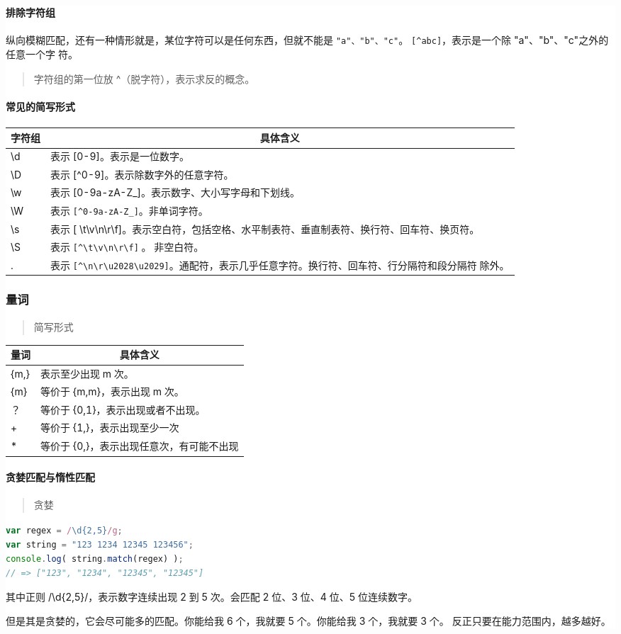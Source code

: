 
#### 排除字符组

纵向模糊匹配，还有一种情形就是，某位字符可以是任何东西，但就不能是 `"a"、"b"、"c"`。 `[^abc]`，表示是一个除 "a"、"b"、"c"之外的任意一个字 符。

> 字符组的第一位放 ^（脱字符），表示求反的概念。



#### 常见的简写形式

| 字符组 | 具体含义                                                     |
| ------ | ------------------------------------------------------------ |
| \d     | 表示 [0-9]。表示是一位数字。                                 |
| \D     | 表示 [^0-9]。表示除数字外的任意字符。                        |
| \w     | 表示 [0-9a-zA-Z_]。表示数字、大小写字母和下划线。            |
| \W     | 表示 `[^0-9a-zA-Z_]`。非单词字符。                           |
| \s     | 表示 [ \t\v\n\r\f]。表示空白符，包括空格、水平制表符、垂直制表符、换行符、回车符、换页符。 |
| \S     | 表示 `[^\t\v\n\r\f]` 。 非空白符。                           |
| .      | 表示 `[^\n\r\u2028\u2029]`。通配符，表示几乎任意字符。换行符、回车符、行分隔符和段分隔符 除外。 |



### 量词

> 简写形式

| 量词 | 具体含义                                  |
| ---- | ----------------------------------------- |
| {m,} | 表示至少出现 m 次。                       |
| {m}  | 等价于 {m,m}，表示出现 m 次。             |
| ？   | 等价于 {0,1}，表示出现或者不出现。        |
| +    | 等价于 {1,}，表示出现至少一次             |
| *    | 等价于 {0,}，表示出现任意次，有可能不出现 |

#### 贪婪匹配与惰性匹配

> 贪婪

```js
var regex = /\d{2,5}/g;
var string = "123 1234 12345 123456";
console.log( string.match(regex) );
// => ["123", "1234", "12345", "12345"]
```

其中正则 /\d{2,5}/，表示数字连续出现 2 到 5 次。会匹配 2 位、3 位、4 位、5 位连续数字。 

但是其是贪婪的，它会尽可能多的匹配。你能给我 6 个，我就要 5 个。你能给我 3 个，我就要 3 个。 反正只要在能力范围内，越多越好。
